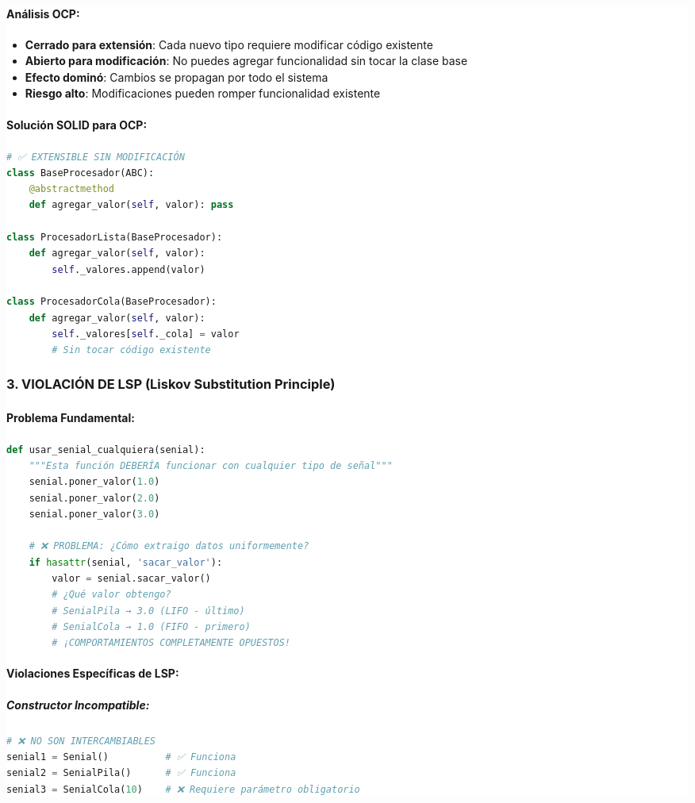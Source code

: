 #### Análisis OCP:
- **Cerrado para extensión**: Cada nuevo tipo requiere modificar código existente
- **Abierto para modificación**: No puedes agregar funcionalidad sin tocar la clase base
- **Efecto dominó**: Cambios se propagan por todo el sistema
- **Riesgo alto**: Modificaciones pueden romper funcionalidad existente

#### Solución SOLID para OCP:
```python
# ✅ EXTENSIBLE SIN MODIFICACIÓN
class BaseProcesador(ABC):
    @abstractmethod
    def agregar_valor(self, valor): pass

class ProcesadorLista(BaseProcesador):
    def agregar_valor(self, valor):
        self._valores.append(valor)

class ProcesadorCola(BaseProcesador):
    def agregar_valor(self, valor):
        self._valores[self._cola] = valor
        # Sin tocar código existente
```

### 3. VIOLACIÓN DE LSP (Liskov Substitution Principle)

#### Problema Fundamental:

```python
def usar_senial_cualquiera(senial):
    """Esta función DEBERÍA funcionar con cualquier tipo de señal"""
    senial.poner_valor(1.0)
    senial.poner_valor(2.0)
    senial.poner_valor(3.0)

    # ❌ PROBLEMA: ¿Cómo extraigo datos uniformemente?
    if hasattr(senial, 'sacar_valor'):
        valor = senial.sacar_valor()
        # ¿Qué valor obtengo?
        # SenialPila → 3.0 (LIFO - último)
        # SenialCola → 1.0 (FIFO - primero)
        # ¡COMPORTAMIENTOS COMPLETAMENTE OPUESTOS!
```

#### Violaciones Específicas de LSP:

##### Constructor Incompatible:
```python
# ❌ NO SON INTERCAMBIABLES
senial1 = Senial()          # ✅ Funciona
senial2 = SenialPila()      # ✅ Funciona
senial3 = SenialCola(10)    # ❌ Requiere parámetro obligatorio
```
